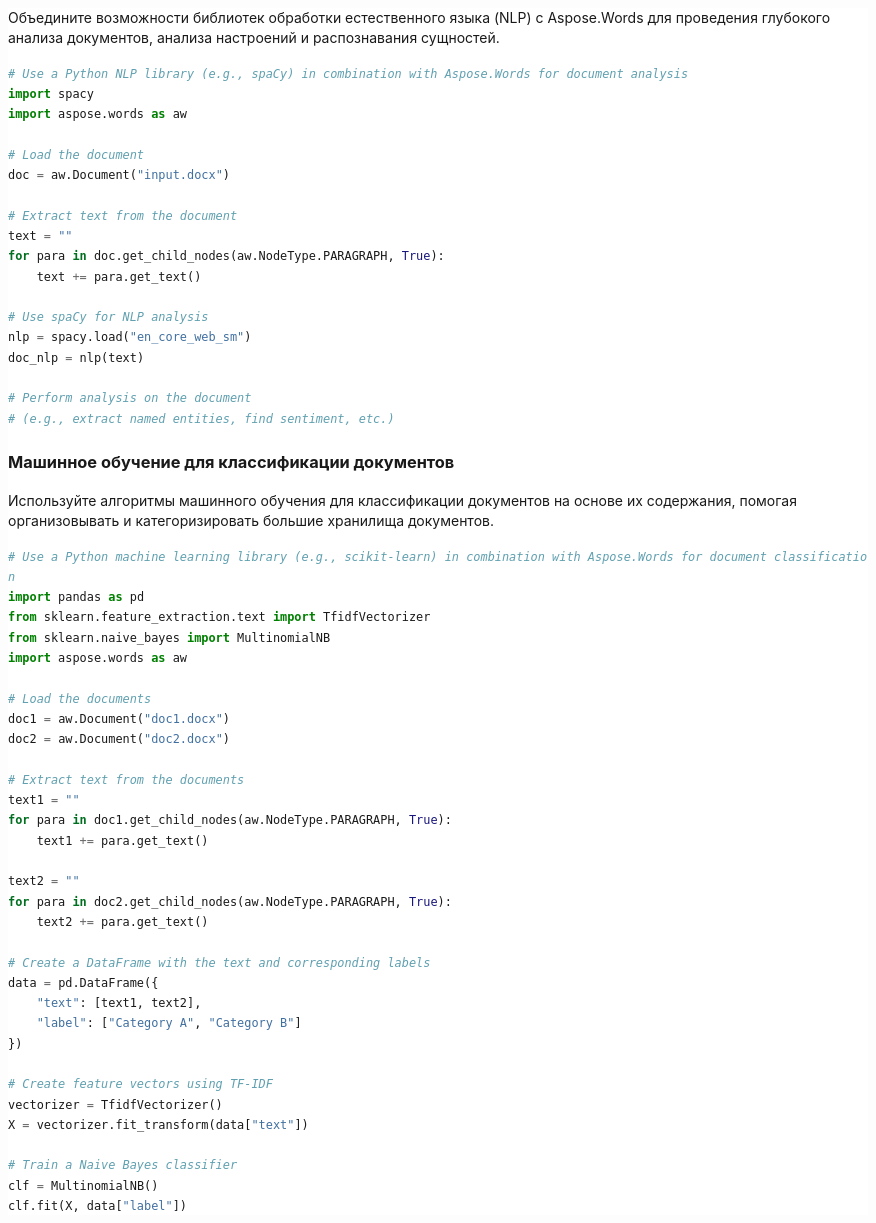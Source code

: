 Объедините возможности библиотек обработки естественного языка (NLP) с Aspose.Words для проведения глубокого анализа документов, анализа настроений и распознавания сущностей.

```python
# Use a Python NLP library (e.g., spaCy) in combination with Aspose.Words for document analysis
import spacy
import aspose.words as aw

# Load the document
doc = aw.Document("input.docx")

# Extract text from the document
text = ""
for para in doc.get_child_nodes(aw.NodeType.PARAGRAPH, True):
    text += para.get_text()

# Use spaCy for NLP analysis
nlp = spacy.load("en_core_web_sm")
doc_nlp = nlp(text)

# Perform analysis on the document
# (e.g., extract named entities, find sentiment, etc.)

```

### Машинное обучение для классификации документов

Используйте алгоритмы машинного обучения для классификации документов на основе их содержания, помогая организовывать и категоризировать большие хранилища документов.

```python
# Use a Python machine learning library (e.g., scikit-learn) in combination with Aspose.Words for document classification
import pandas as pd
from sklearn.feature_extraction.text import TfidfVectorizer
from sklearn.naive_bayes import MultinomialNB
import aspose.words as aw

# Load the documents
doc1 = aw.Document("doc1.docx")
doc2 = aw.Document("doc2.docx")

# Extract text from the documents
text1 = ""
for para in doc1.get_child_nodes(aw.NodeType.PARAGRAPH, True):
    text1 += para.get_text()

text2 = ""
for para in doc2.get_child_nodes(aw.NodeType.PARAGRAPH, True):
    text2 += para.get_text()

# Create a DataFrame with the text and corresponding labels
data = pd.DataFrame({
    "text": [text1, text2],
    "label": ["Category A", "Category B"]
})

# Create feature vectors using TF-IDF
vectorizer = TfidfVectorizer()
X = vectorizer.fit_transform(data["text"])

# Train a Naive Bayes classifier
clf = MultinomialNB()
clf.fit(X, data["label"])

```